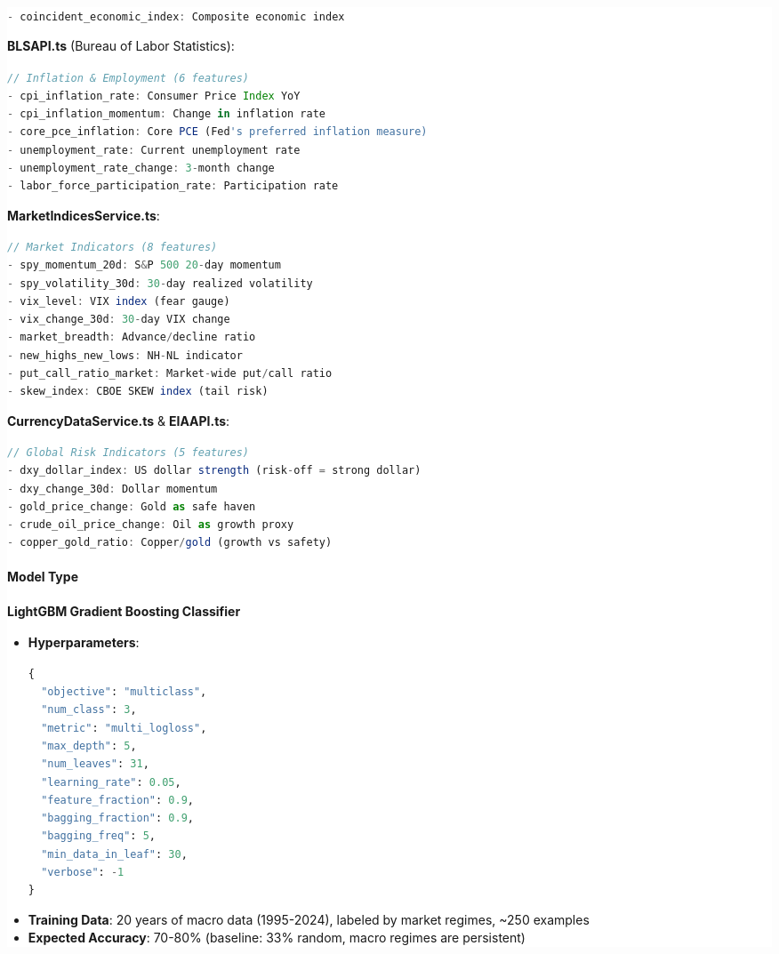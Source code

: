 ```typescript
- coincident_economic_index: Composite economic index
```

**BLSAPI.ts** (Bureau of Labor Statistics):
```typescript
// Inflation & Employment (6 features)
- cpi_inflation_rate: Consumer Price Index YoY
- cpi_inflation_momentum: Change in inflation rate
- core_pce_inflation: Core PCE (Fed's preferred inflation measure)
- unemployment_rate: Current unemployment rate
- unemployment_rate_change: 3-month change
- labor_force_participation_rate: Participation rate
```

**MarketIndicesService.ts**:
```typescript
// Market Indicators (8 features)
- spy_momentum_20d: S&P 500 20-day momentum
- spy_volatility_30d: 30-day realized volatility
- vix_level: VIX index (fear gauge)
- vix_change_30d: 30-day VIX change
- market_breadth: Advance/decline ratio
- new_highs_new_lows: NH-NL indicator
- put_call_ratio_market: Market-wide put/call ratio
- skew_index: CBOE SKEW index (tail risk)
```

**CurrencyDataService.ts** & **EIAAPI.ts**:
```typescript
// Global Risk Indicators (5 features)
- dxy_dollar_index: US dollar strength (risk-off = strong dollar)
- dxy_change_30d: Dollar momentum
- gold_price_change: Gold as safe haven
- crude_oil_price_change: Oil as growth proxy
- copper_gold_ratio: Copper/gold (growth vs safety)
```

#### Model Type
**LightGBM Gradient Boosting Classifier**
- **Hyperparameters**:
  ```python
  {
    "objective": "multiclass",
    "num_class": 3,
    "metric": "multi_logloss",
    "max_depth": 5,
    "num_leaves": 31,
    "learning_rate": 0.05,
    "feature_fraction": 0.9,
    "bagging_fraction": 0.9,
    "bagging_freq": 5,
    "min_data_in_leaf": 30,
    "verbose": -1
  }
  ```
- **Training Data**: 20 years of macro data (1995-2024), labeled by market regimes, ~250 examples
- **Expected Accuracy**: 70-80% (baseline: 33% random, macro regimes are persistent)
